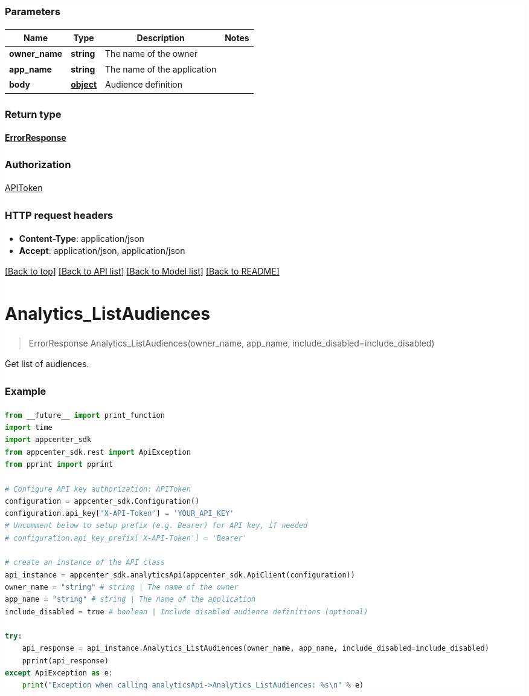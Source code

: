 ### Parameters

Name | Type | Description  | Notes
------------- | ------------- | ------------- | -------------
 **owner_name** | **string**| The name of the owner | 
 **app_name** | **string**| The name of the application | 
 **body** | [**object**](object.md)| Audience definition | 

### Return type

[**ErrorResponse**](object.md)

### Authorization

[APIToken](../README.md#APIToken)

### HTTP request headers

 - **Content-Type**: application/json
 - **Accept**: application/json, application/json

[[Back to top]](#) [[Back to API list]](../README.md#documentation-for-api-endpoints) [[Back to Model list]](../README.md#documentation-for-models) [[Back to README]](../README.md)

# **Analytics_ListAudiences**
> ErrorResponse Analytics_ListAudiences(owner_name, app_name, include_disabled=include_disabled)



Get list of audiences.

### Example
```python
from __future__ import print_function
import time
import appcenter_sdk
from appcenter_sdk.rest import ApiException
from pprint import pprint

# Configure API key authorization: APIToken
configuration = appcenter_sdk.Configuration()
configuration.api_key['X-API-Token'] = 'YOUR_API_KEY'
# Uncomment below to setup prefix (e.g. Bearer) for API key, if needed
# configuration.api_key_prefix['X-API-Token'] = 'Bearer'

# create an instance of the API class
api_instance = appcenter_sdk.analyticsApi(appcenter_sdk.ApiClient(configuration))
owner_name = "string" # string | The name of the owner
app_name = "string" # string | The name of the application
include_disabled = true # boolean | Include disabled audience definitions (optional)

try:
    api_response = api_instance.Analytics_ListAudiences(owner_name, app_name, include_disabled=include_disabled)
    pprint(api_response)
except ApiException as e:
    print("Exception when calling analyticsApi->Analytics_ListAudiences: %s\n" % e)
```
